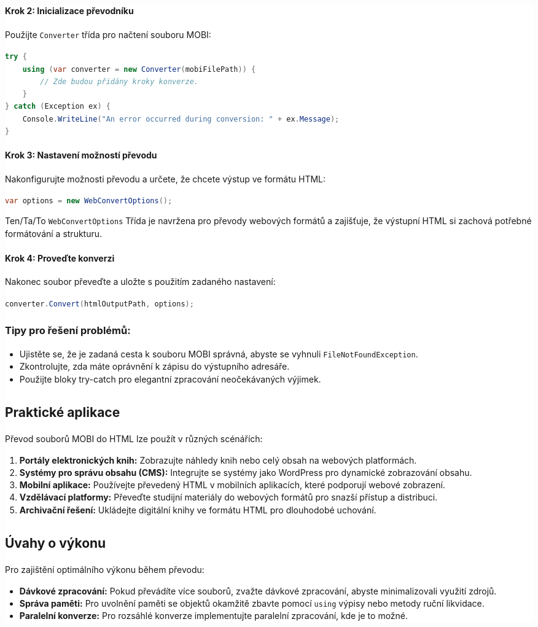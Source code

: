 #### Krok 2: Inicializace převodníku
Použijte `Converter` třída pro načtení souboru MOBI:

```csharp
try {
    using (var converter = new Converter(mobiFilePath)) {
        // Zde budou přidány kroky konverze.
    }
} catch (Exception ex) {
    Console.WriteLine("An error occurred during conversion: " + ex.Message);
}
```

#### Krok 3: Nastavení možností převodu
Nakonfigurujte možnosti převodu a určete, že chcete výstup ve formátu HTML:

```csharp
var options = new WebConvertOptions();
```
Ten/Ta/To `WebConvertOptions` Třída je navržena pro převody webových formátů a zajišťuje, že výstupní HTML si zachová potřebné formátování a strukturu.

#### Krok 4: Proveďte konverzi
Nakonec soubor převeďte a uložte s použitím zadaného nastavení:

```csharp
converter.Convert(htmlOutputPath, options);
```

### Tipy pro řešení problémů:
- Ujistěte se, že je zadaná cesta k souboru MOBI správná, abyste se vyhnuli `FileNotFoundException`.
- Zkontrolujte, zda máte oprávnění k zápisu do výstupního adresáře.
- Použijte bloky try-catch pro elegantní zpracování neočekávaných výjimek.

## Praktické aplikace

Převod souborů MOBI do HTML lze použít v různých scénářích:
1. **Portály elektronických knih:** Zobrazujte náhledy knih nebo celý obsah na webových platformách.
2. **Systémy pro správu obsahu (CMS):** Integrujte se systémy jako WordPress pro dynamické zobrazování obsahu.
3. **Mobilní aplikace:** Používejte převedený HTML v mobilních aplikacích, které podporují webové zobrazení.
4. **Vzdělávací platformy:** Převeďte studijní materiály do webových formátů pro snazší přístup a distribuci.
5. **Archivační řešení:** Ukládejte digitální knihy ve formátu HTML pro dlouhodobé uchování.

## Úvahy o výkonu

Pro zajištění optimálního výkonu během převodu:
- **Dávkové zpracování:** Pokud převádíte více souborů, zvažte dávkové zpracování, abyste minimalizovali využití zdrojů.
- **Správa paměti:** Pro uvolnění paměti se objektů okamžitě zbavte pomocí `using` výpisy nebo metody ruční likvidace.
- **Paralelní konverze:** Pro rozsáhlé konverze implementujte paralelní zpracování, kde je to možné.
